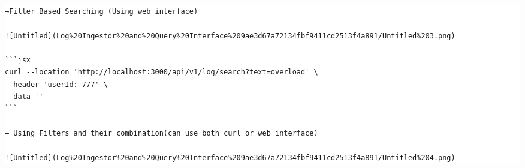     →Filter Based Searching (Using web interface)
    
    ![Untitled](Log%20Ingestor%20and%20Query%20Interface%209ae3d67a72134fbf9411cd2513f4a891/Untitled%203.png)
    
    ```jsx
    curl --location 'http://localhost:3000/api/v1/log/search?text=overload' \
    --header 'userId: 777' \
    --data ''
    ```
    
    → Using Filters and their combination(can use both curl or web interface)
    
    ![Untitled](Log%20Ingestor%20and%20Query%20Interface%209ae3d67a72134fbf9411cd2513f4a891/Untitled%204.png)
    